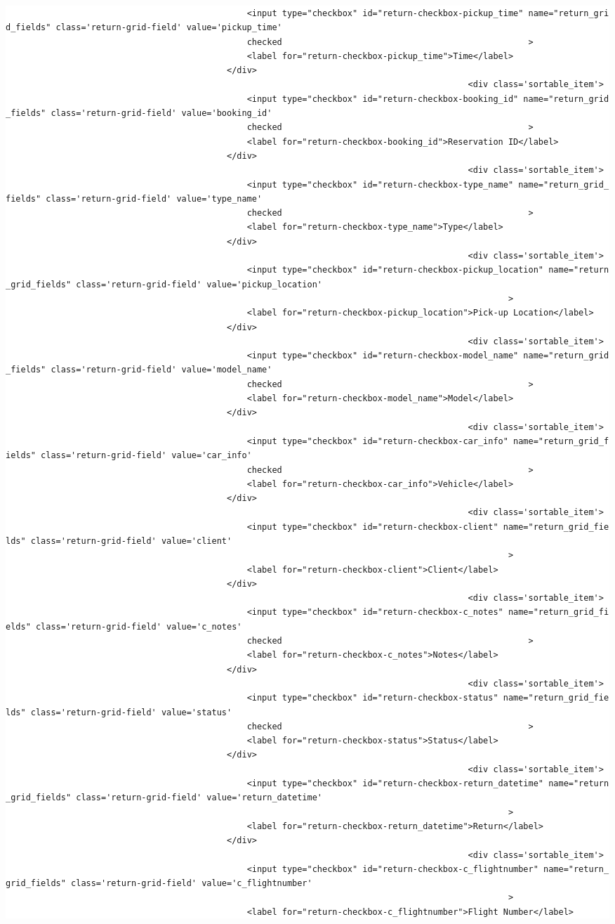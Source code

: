 													<input type="checkbox" id="return-checkbox-pickup_time" name="return_grid_fields" class='return-grid-field' value='pickup_time'
													checked													>
													<label for="return-checkbox-pickup_time">Time</label>
												</div>
												                                                <div class='sortable_item'>
													<input type="checkbox" id="return-checkbox-booking_id" name="return_grid_fields" class='return-grid-field' value='booking_id'
													checked													>
													<label for="return-checkbox-booking_id">Reservation ID</label>
												</div>
												                                                <div class='sortable_item'>
													<input type="checkbox" id="return-checkbox-type_name" name="return_grid_fields" class='return-grid-field' value='type_name'
													checked													>
													<label for="return-checkbox-type_name">Type</label>
												</div>
												                                                <div class='sortable_item'>
													<input type="checkbox" id="return-checkbox-pickup_location" name="return_grid_fields" class='return-grid-field' value='pickup_location'
																										>
													<label for="return-checkbox-pickup_location">Pick-up Location</label>
												</div>
												                                                <div class='sortable_item'>
													<input type="checkbox" id="return-checkbox-model_name" name="return_grid_fields" class='return-grid-field' value='model_name'
													checked													>
													<label for="return-checkbox-model_name">Model</label>
												</div>
												                                                <div class='sortable_item'>
													<input type="checkbox" id="return-checkbox-car_info" name="return_grid_fields" class='return-grid-field' value='car_info'
													checked													>
													<label for="return-checkbox-car_info">Vehicle</label>
												</div>
												                                                <div class='sortable_item'>
													<input type="checkbox" id="return-checkbox-client" name="return_grid_fields" class='return-grid-field' value='client'
																										>
													<label for="return-checkbox-client">Client</label>
												</div>
												                                                <div class='sortable_item'>
													<input type="checkbox" id="return-checkbox-c_notes" name="return_grid_fields" class='return-grid-field' value='c_notes'
													checked													>
													<label for="return-checkbox-c_notes">Notes</label>
												</div>
												                                                <div class='sortable_item'>
													<input type="checkbox" id="return-checkbox-status" name="return_grid_fields" class='return-grid-field' value='status'
													checked													>
													<label for="return-checkbox-status">Status</label>
												</div>
												                                                <div class='sortable_item'>
													<input type="checkbox" id="return-checkbox-return_datetime" name="return_grid_fields" class='return-grid-field' value='return_datetime'
																										>
													<label for="return-checkbox-return_datetime">Return</label>
												</div>
												                                                <div class='sortable_item'>
													<input type="checkbox" id="return-checkbox-c_flightnumber" name="return_grid_fields" class='return-grid-field' value='c_flightnumber'
																										>
													<label for="return-checkbox-c_flightnumber">Flight Number</label>